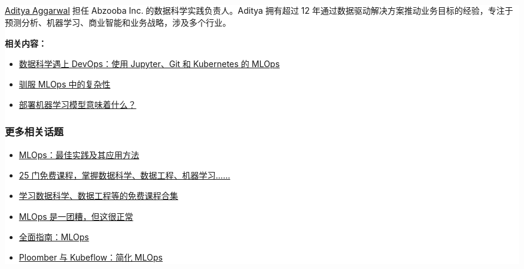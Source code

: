 [Aditya Aggarwal](https://www.linkedin.com/in/aditya-agarwal-2395076/) 担任 Abzooba Inc. 的数据科学实践负责人。Aditya 拥有超过 12 年通过数据驱动解决方案推动业务目标的经验，专注于预测分析、机器学习、商业智能和业务战略，涉及多个行业。

**相关内容：**

+   [数据科学遇上 DevOps：使用 Jupyter、Git 和 Kubernetes 的 MLOps](https://www.kdnuggets.com/2020/08/data-science-meets-devops-mlops-jupyter-git-kubernetes.html)

+   [驯服 MLOps 中的复杂性](https://www.kdnuggets.com/2020/05/taming-complexity-mlops.html)

+   [部署机器学习模型意味着什么？](https://www.kdnuggets.com/2020/02/deploy-machine-learning-model.html)

### 更多相关话题

+   [MLOps：最佳实践及其应用方法](https://www.kdnuggets.com/2022/04/mlops-best-practices-apply.html)

+   [25 门免费课程，掌握数据科学、数据工程、机器学习……](https://www.kdnuggets.com/25-free-courses-to-master-data-science-data-engineering-machine-learning-mlops-and-generative-ai)

+   [学习数据科学、数据工程等的免费课程合集](https://www.kdnuggets.com/collection-of-free-courses-to-learn-data-science-data-engineering-machine-learning-mlops-and-llmops)

+   [MLOps 是一团糟，但这很正常](https://www.kdnuggets.com/2022/03/mlops-mess-expected.html)

+   [全面指南：MLOps](https://www.kdnuggets.com/2023/08/comprehensive-guide-mlops.html)

+   [Ploomber 与 Kubeflow：简化 MLOps](https://www.kdnuggets.com/2022/02/ploomber-kubeflow-mlops-easier.html)
